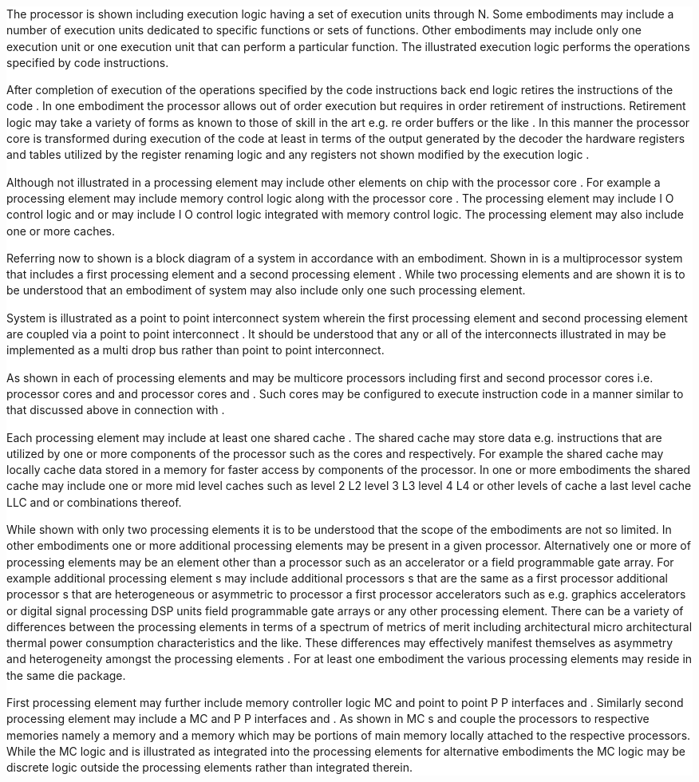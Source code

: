 The processor is shown including execution logic having a set of execution units through N. Some embodiments may include a number of execution units dedicated to specific functions or sets of functions. Other embodiments may include only one execution unit or one execution unit that can perform a particular function. The illustrated execution logic performs the operations specified by code instructions.

After completion of execution of the operations specified by the code instructions back end logic retires the instructions of the code . In one embodiment the processor allows out of order execution but requires in order retirement of instructions. Retirement logic may take a variety of forms as known to those of skill in the art e.g. re order buffers or the like . In this manner the processor core is transformed during execution of the code at least in terms of the output generated by the decoder the hardware registers and tables utilized by the register renaming logic and any registers not shown modified by the execution logic .

Although not illustrated in a processing element may include other elements on chip with the processor core . For example a processing element may include memory control logic along with the processor core . The processing element may include I O control logic and or may include I O control logic integrated with memory control logic. The processing element may also include one or more caches.

Referring now to shown is a block diagram of a system in accordance with an embodiment. Shown in is a multiprocessor system that includes a first processing element and a second processing element . While two processing elements and are shown it is to be understood that an embodiment of system may also include only one such processing element.

System is illustrated as a point to point interconnect system wherein the first processing element and second processing element are coupled via a point to point interconnect . It should be understood that any or all of the interconnects illustrated in may be implemented as a multi drop bus rather than point to point interconnect.

As shown in each of processing elements and may be multicore processors including first and second processor cores i.e. processor cores and and processor cores and . Such cores may be configured to execute instruction code in a manner similar to that discussed above in connection with .

Each processing element may include at least one shared cache . The shared cache may store data e.g. instructions that are utilized by one or more components of the processor such as the cores and respectively. For example the shared cache may locally cache data stored in a memory for faster access by components of the processor. In one or more embodiments the shared cache may include one or more mid level caches such as level 2 L2 level 3 L3 level 4 L4 or other levels of cache a last level cache LLC and or combinations thereof.

While shown with only two processing elements it is to be understood that the scope of the embodiments are not so limited. In other embodiments one or more additional processing elements may be present in a given processor. Alternatively one or more of processing elements may be an element other than a processor such as an accelerator or a field programmable gate array. For example additional processing element s may include additional processors s that are the same as a first processor additional processor s that are heterogeneous or asymmetric to processor a first processor accelerators such as e.g. graphics accelerators or digital signal processing DSP units field programmable gate arrays or any other processing element. There can be a variety of differences between the processing elements in terms of a spectrum of metrics of merit including architectural micro architectural thermal power consumption characteristics and the like. These differences may effectively manifest themselves as asymmetry and heterogeneity amongst the processing elements . For at least one embodiment the various processing elements may reside in the same die package.

First processing element may further include memory controller logic MC and point to point P P interfaces and . Similarly second processing element may include a MC and P P interfaces and . As shown in MC s and couple the processors to respective memories namely a memory and a memory which may be portions of main memory locally attached to the respective processors. While the MC logic and is illustrated as integrated into the processing elements for alternative embodiments the MC logic may be discrete logic outside the processing elements rather than integrated therein.
